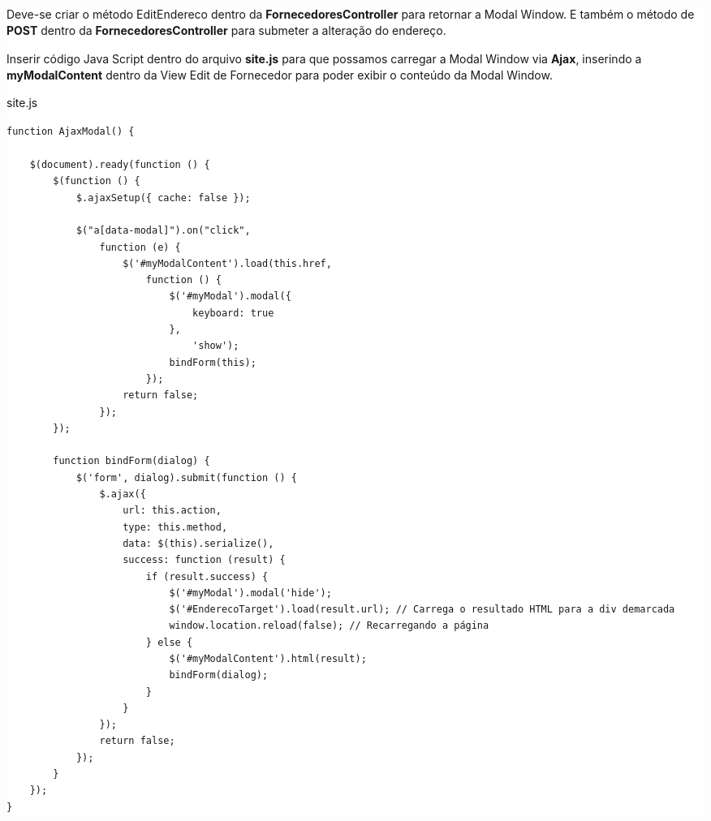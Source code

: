 Deve-se criar o método EditEndereco dentro da **FornecedoresController** para retornar a Modal Window. E também o método de **POST** dentro da **FornecedoresController** para submeter a alteração do endereço.

Inserir código Java Script dentro do arquivo **site.js** para que possamos carregar a Modal Window via **Ajax**, inserindo a **myModalContent** dentro da View Edit de Fornecedor para poder exibir o conteúdo da Modal Window.

site.js

```
function AjaxModal() {

	$(document).ready(function () {
		$(function () {
			$.ajaxSetup({ cache: false });

			$("a[data-modal]").on("click",
				function (e) {
					$('#myModalContent').load(this.href,
						function () {
							$('#myModal').modal({
								keyboard: true
							},
								'show');
							bindForm(this);
						});
					return false;
				});
		});

		function bindForm(dialog) {
			$('form', dialog).submit(function () {
				$.ajax({
					url: this.action,
					type: this.method,
					data: $(this).serialize(),
					success: function (result) {
						if (result.success) {
							$('#myModal').modal('hide');
							$('#EnderecoTarget').load(result.url); // Carrega o resultado HTML para a div demarcada
							window.location.reload(false); // Recarregando a página
						} else {
							$('#myModalContent').html(result);
							bindForm(dialog);
						}
					}
				});
				return false;
			});
		}
	});
}
```
